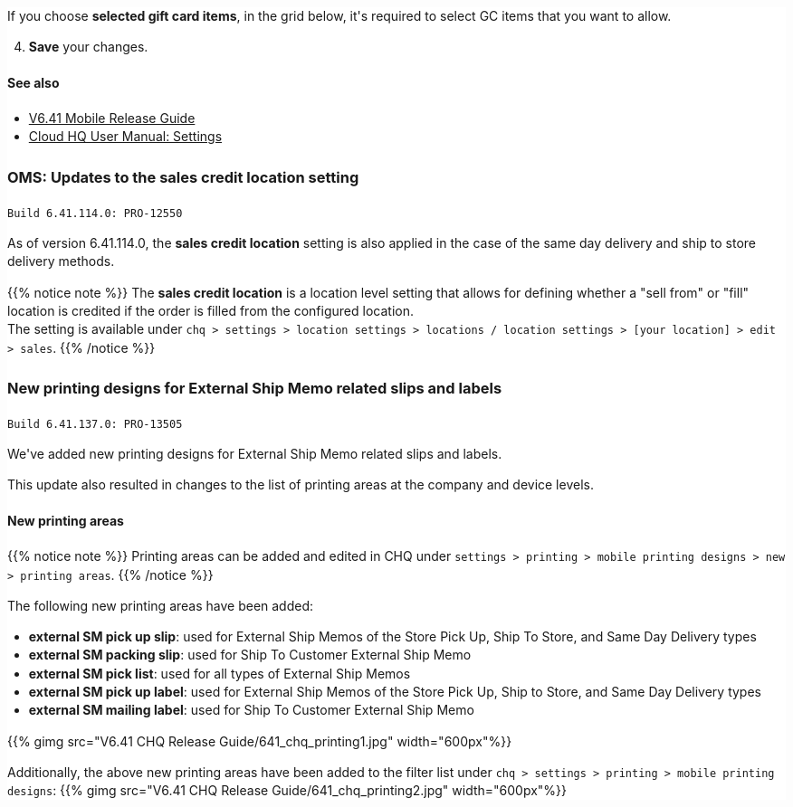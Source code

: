 If you choose **selected gift card items**, in the grid below, it's required to select GC items that you want to allow.

4. **Save** your changes.

#### See also

- [V6.41 Mobile Release Guide](https://twdocs.netlify.app/userdoc/pos/relguides/6.41_mobile_rel_guide/ "Mobile Release Guide Version 6.41")
- [Cloud HQ User Manual: Settings](https://twdocs.netlify.app/userdoc/chq/manuals/ "CHQ Manual Version 6")

### OMS: Updates to the sales credit location setting

`Build 6.41.114.0: PRO-12550`

As of version 6.41.114.0, the **sales credit location** setting is also applied in the case of the same day delivery and ship to store delivery methods.

{{% notice note %}}
The **sales credit location** is a location level setting that allows for defining whether a "sell from" or "fill" location is credited if the order is filled from the configured location.  
The setting is available under `chq > settings > location settings > locations / location settings > [your location] > edit > sales`.
{{% /notice %}}

### New printing designs for External Ship Memo related slips and labels

`Build 6.41.137.0: PRO-13505`

We've added new printing designs for External Ship Memo related slips and labels.

This update also resulted in changes to the list of printing areas at the company and device levels.

#### New printing areas

{{% notice note %}}
Printing areas can be added and edited in CHQ under `settings > printing > mobile printing designs > new > printing areas`.
{{% /notice %}}

The following new printing areas have been added:

- **external SM pick up slip**: used for External Ship Memos of the Store Pick Up, Ship To Store, and Same Day Delivery types
- **external SM packing slip**: used for Ship To Customer External Ship Memo
- **external SM pick list**: used for all types of External Ship Memos
- **external SM pick up label**: used for External Ship Memos of the Store Pick Up, Ship to Store, and Same Day Delivery types
- **external SM mailing label**: used for Ship To Customer External Ship Memo

{{% gimg src="V6.41 CHQ Release Guide/641_chq_printing1.jpg" width="600px"%}}

Additionally, the above new printing areas have been added to the filter list under `chq > settings > printing > mobile printing designs`:
{{% gimg src="V6.41 CHQ Release Guide/641_chq_printing2.jpg" width="600px"%}}
